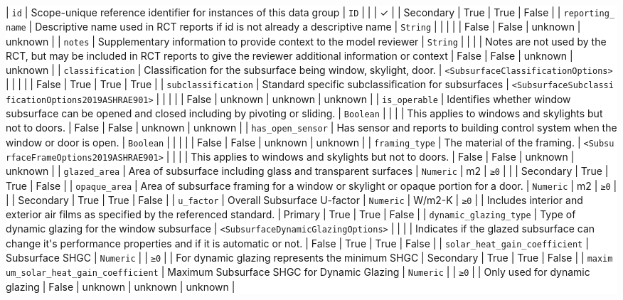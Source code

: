 | `id`                                    | Scope-unique reference identifier for instances of this data group                              | `ID`                                                |        |       | ✓   |                                                                                                                          | Secondary | True              | True                    | False                   |
| `reporting_name`                        | Descriptive name used in RCT reports if id is not already a descriptive name                    | `String`                                            |        |       |     |                                                                                                                          | False     | False             | unknown                 | unknown                 |
| `notes`                                 | Supplementary information to provide context to the model reviewer                              | `String`                                            |        |       |     | Notes are not used by the RCT, but may be included in RCT reports to give the reviewer additional information or context | False     | False             | unknown                 | unknown                 |
| `classification`                        | Classification for the subsurface being window, skylight, door.                                 | `<SubsurfaceClassificationOptions>`                 |        |       |     |                                                                                                                          | False     | True              | True                    | True                    |
| `subclassification`                     | Standard specific subclassification for subsurfaces                                             | `<SubsurfaceSubclassificationOptions2019ASHRAE901>` |        |       |     |                                                                                                                          | False     | unknown           | unknown                 | unknown                 |
| `is_operable`                           | Identifies whether window subsurface can be opened and closed including by pivoting or sliding. | `Boolean`                                           |        |       |     | This applies to windows and skylights but not to doors.                                                                  | False     | False             | unknown                 | unknown                 |
| `has_open_sensor`                       | Has sensor and reports to building control system when the window or door is open.              | `Boolean`                                           |        |       |     |                                                                                                                          | False     | False             | unknown                 | unknown                 |
| `framing_type`                          | The material of the framing.                                                                    | `<SubsurfaceFrameOptions2019ASHRAE901>`             |        |       |     | This applies to windows and skylights but not to doors.                                                                  | False     | False             | unknown                 | unknown                 |
| `glazed_area`                           | Area of subsurface including glass and transparent surfaces                                     | `Numeric`                                           | m2     | `≥0`  |     |                                                                                                                          | Secondary | True              | True                    | False                   |
| `opaque_area`                           | Area of subsurface framing for a window or skylight or opaque portion for a door.               | `Numeric`                                           | m2     | `≥0`  |     |                                                                                                                          | Secondary | True              | True                    | False                   |
| `u_factor`                              | Overall Subsurface U-factor                                                                     | `Numeric`                                           | W/m2-K | `≥0`  |     | Includes interior and exterior air films as specified by the referenced standard.                                        | Primary   | True              | True                    | False                   |
| `dynamic_glazing_type`                  | Type of dynamic glazing for the window subsurface                                               | `<SubsurfaceDynamicGlazingOptions>`                 |        |       |     | Indicates if the glazed subsurface can change it's performance properties and if it is automatic or not.                 | False     | True              | True                    | False                   |
| `solar_heat_gain_coefficient`           | Subsurface SHGC                                                                                 | `Numeric`                                           |        | `≥0`  |     | For dynamic glazing represents the minimum SHGC                                                                          | Secondary | True              | True                    | False                   |
| `maximum_solar_heat_gain_coefficient`   | Maximum Subsurface SHGC for Dynamic Glazing                                                     | `Numeric`                                           |        | `≥0`  |     | Only used for dynamic glazing                                                                                            | False     | unknown           | unknown                 | unknown                 |